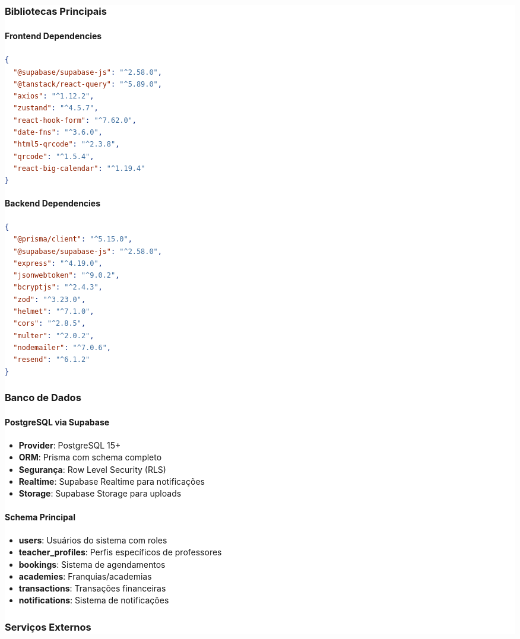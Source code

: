 ### Bibliotecas Principais

#### **Frontend Dependencies**
```json
{
  "@supabase/supabase-js": "^2.58.0",
  "@tanstack/react-query": "^5.89.0",
  "axios": "^1.12.2",
  "zustand": "^4.5.7",
  "react-hook-form": "^7.62.0",
  "date-fns": "^3.6.0",
  "html5-qrcode": "^2.3.8",
  "qrcode": "^1.5.4",
  "react-big-calendar": "^1.19.4"
}
```

#### **Backend Dependencies**
```json
{
  "@prisma/client": "^5.15.0",
  "@supabase/supabase-js": "^2.58.0",
  "express": "^4.19.0",
  "jsonwebtoken": "^9.0.2",
  "bcryptjs": "^2.4.3",
  "zod": "^3.23.0",
  "helmet": "^7.1.0",
  "cors": "^2.8.5",
  "multer": "^2.0.2",
  "nodemailer": "^7.0.6",
  "resend": "^6.1.2"
}
```

### Banco de Dados

#### **PostgreSQL via Supabase**
- **Provider**: PostgreSQL 15+
- **ORM**: Prisma com schema completo
- **Segurança**: Row Level Security (RLS)
- **Realtime**: Supabase Realtime para notificações
- **Storage**: Supabase Storage para uploads

#### **Schema Principal**
- **users**: Usuários do sistema com roles
- **teacher_profiles**: Perfis específicos de professores
- **bookings**: Sistema de agendamentos
- **academies**: Franquias/academias
- **transactions**: Transações financeiras
- **notifications**: Sistema de notificações

### Serviços Externos
